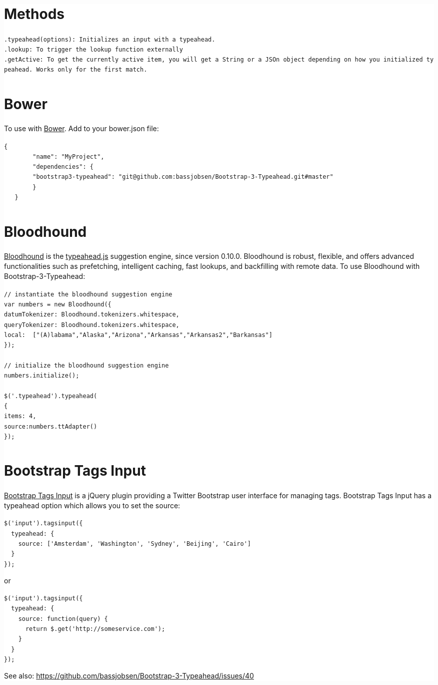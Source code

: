 Methods
=======

	.typeahead(options): Initializes an input with a typeahead.
	.lookup: To trigger the lookup function externally
	.getActive: To get the currently active item, you will get a String or a JSOn object depending on how you initialized typeahead. Works only for the first match.



Bower
=====

To use with [Bower](http://bower.io/). Add to your bower.json file:


	{
            "name": "MyProject",
            "dependencies": {
            "bootstrap3-typeahead": "git@github.com:bassjobsen/Bootstrap-3-Typeahead.git#master"
            }
       }

Bloodhound
==========
[Bloodhound](https://github.com/twitter/typeahead.js/blob/master/doc/bloodhound.md) is the [typeahead.js](https://github.com/twitter/typeahead.js) suggestion engine, since version 0.10.0. Bloodhound is robust, flexible, and offers advanced functionalities such as prefetching, intelligent caching, fast lookups, and backfilling with remote data. To use Bloodhound with Bootstrap-3-Typeahead:

	// instantiate the bloodhound suggestion engine
	var numbers = new Bloodhound({
	datumTokenizer: Bloodhound.tokenizers.whitespace,
	queryTokenizer: Bloodhound.tokenizers.whitespace,
	local:  ["(A)labama","Alaska","Arizona","Arkansas","Arkansas2","Barkansas"]
	});

	// initialize the bloodhound suggestion engine
	numbers.initialize();

	$('.typeahead').typeahead(
	{
	items: 4,
	source:numbers.ttAdapter()
	});


Bootstrap Tags Input
====================
[Bootstrap Tags Input](http://timschlechter.github.io/bootstrap-tagsinput/examples/) is a jQuery plugin providing a Twitter Bootstrap user interface for managing tags. Bootstrap Tags Input has a typeahead option which allows you to set the source:

    $('input').tagsinput({
      typeahead: {
        source: ['Amsterdam', 'Washington', 'Sydney', 'Beijing', 'Cairo']
      }
    });

or

    $('input').tagsinput({
      typeahead: {
        source: function(query) {
          return $.get('http://someservice.com');
        }
      }
    });

See also: https://github.com/bassjobsen/Bootstrap-3-Typeahead/issues/40
